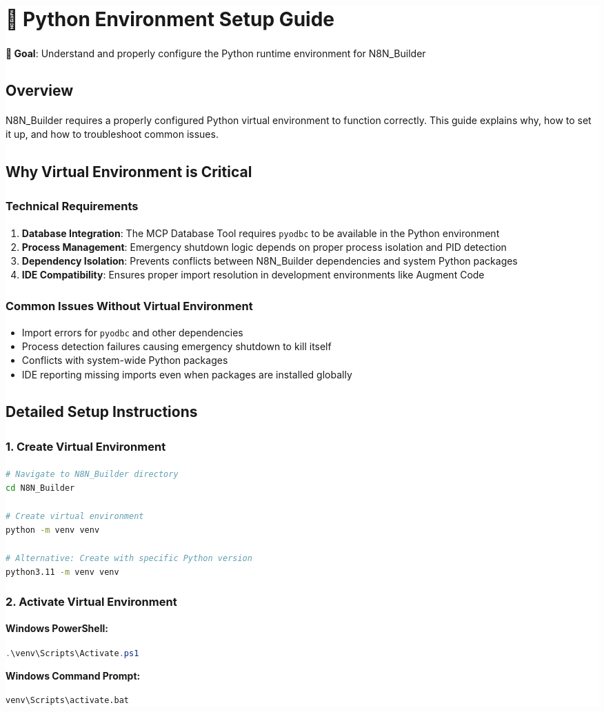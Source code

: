 # 🐍 Python Environment Setup Guide

**🎯 Goal**: Understand and properly configure the Python runtime environment for N8N_Builder

## Overview

N8N_Builder requires a properly configured Python virtual environment to function correctly. This guide explains why, how to set it up, and how to troubleshoot common issues.

## Why Virtual Environment is Critical

### Technical Requirements
1. **Database Integration**: The MCP Database Tool requires `pyodbc` to be available in the Python environment
2. **Process Management**: Emergency shutdown logic depends on proper process isolation and PID detection
3. **Dependency Isolation**: Prevents conflicts between N8N_Builder dependencies and system Python packages
4. **IDE Compatibility**: Ensures proper import resolution in development environments like Augment Code

### Common Issues Without Virtual Environment
- Import errors for `pyodbc` and other dependencies
- Process detection failures causing emergency shutdown to kill itself
- Conflicts with system-wide Python packages
- IDE reporting missing imports even when packages are installed globally

## Detailed Setup Instructions

### 1. Create Virtual Environment
```bash
# Navigate to N8N_Builder directory
cd N8N_Builder

# Create virtual environment
python -m venv venv

# Alternative: Create with specific Python version
python3.11 -m venv venv
```

### 2. Activate Virtual Environment

**Windows PowerShell:**
```powershell
.\venv\Scripts\Activate.ps1
```

**Windows Command Prompt:**
```cmd
venv\Scripts\activate.bat
```
